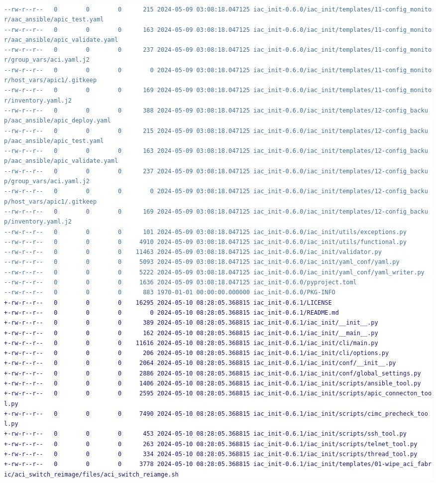 ```diff
--rw-r--r--   0        0        0      215 2024-05-09 03:08:18.047125 iac_init-0.6.0/iac_init/templates/11-config_monitor/aac_ansible/apic_test.yaml
--rw-r--r--   0        0        0      163 2024-05-09 03:08:18.047125 iac_init-0.6.0/iac_init/templates/11-config_monitor/aac_ansible/apic_validate.yaml
--rw-r--r--   0        0        0      237 2024-05-09 03:08:18.047125 iac_init-0.6.0/iac_init/templates/11-config_monitor/group_vars/aci.yaml.j2
--rw-r--r--   0        0        0        0 2024-05-09 03:08:18.047125 iac_init-0.6.0/iac_init/templates/11-config_monitor/host_vars/apic1/.gitkeep
--rw-r--r--   0        0        0      169 2024-05-09 03:08:18.047125 iac_init-0.6.0/iac_init/templates/11-config_monitor/inventory.yaml.j2
--rw-r--r--   0        0        0      388 2024-05-09 03:08:18.047125 iac_init-0.6.0/iac_init/templates/12-config_backup/aac_ansible/apic_deploy.yaml
--rw-r--r--   0        0        0      215 2024-05-09 03:08:18.047125 iac_init-0.6.0/iac_init/templates/12-config_backup/aac_ansible/apic_test.yaml
--rw-r--r--   0        0        0      163 2024-05-09 03:08:18.047125 iac_init-0.6.0/iac_init/templates/12-config_backup/aac_ansible/apic_validate.yaml
--rw-r--r--   0        0        0      237 2024-05-09 03:08:18.047125 iac_init-0.6.0/iac_init/templates/12-config_backup/group_vars/aci.yaml.j2
--rw-r--r--   0        0        0        0 2024-05-09 03:08:18.047125 iac_init-0.6.0/iac_init/templates/12-config_backup/host_vars/apic1/.gitkeep
--rw-r--r--   0        0        0      169 2024-05-09 03:08:18.047125 iac_init-0.6.0/iac_init/templates/12-config_backup/inventory.yaml.j2
--rw-r--r--   0        0        0      101 2024-05-09 03:08:18.047125 iac_init-0.6.0/iac_init/utils/exceptions.py
--rw-r--r--   0        0        0     4910 2024-05-09 03:08:18.047125 iac_init-0.6.0/iac_init/utils/functional.py
--rw-r--r--   0        0        0    11463 2024-05-09 03:08:18.047125 iac_init-0.6.0/iac_init/validator.py
--rw-r--r--   0        0        0     5093 2024-05-09 03:08:18.047125 iac_init-0.6.0/iac_init/yaml_conf/yaml.py
--rw-r--r--   0        0        0     5222 2024-05-09 03:08:18.047125 iac_init-0.6.0/iac_init/yaml_conf/yaml_writer.py
--rw-r--r--   0        0        0     1636 2024-05-09 03:08:18.047125 iac_init-0.6.0/pyproject.toml
--rw-r--r--   0        0        0      883 1970-01-01 00:00:00.000000 iac_init-0.6.0/PKG-INFO
+-rw-r--r--   0        0        0    16295 2024-05-10 08:28:05.368815 iac_init-0.6.1/LICENSE
+-rw-r--r--   0        0        0        0 2024-05-10 08:28:05.368815 iac_init-0.6.1/README.md
+-rw-r--r--   0        0        0      389 2024-05-10 08:28:05.368815 iac_init-0.6.1/iac_init/__init__.py
+-rw-r--r--   0        0        0      162 2024-05-10 08:28:05.368815 iac_init-0.6.1/iac_init/__main__.py
+-rw-r--r--   0        0        0    11616 2024-05-10 08:28:05.368815 iac_init-0.6.1/iac_init/cli/main.py
+-rw-r--r--   0        0        0      206 2024-05-10 08:28:05.368815 iac_init-0.6.1/iac_init/cli/options.py
+-rw-r--r--   0        0        0     2064 2024-05-10 08:28:05.368815 iac_init-0.6.1/iac_init/conf/__init__.py
+-rw-r--r--   0        0        0     2886 2024-05-10 08:28:05.368815 iac_init-0.6.1/iac_init/conf/global_settings.py
+-rw-r--r--   0        0        0     1406 2024-05-10 08:28:05.368815 iac_init-0.6.1/iac_init/scripts/ansible_tool.py
+-rw-r--r--   0        0        0     2595 2024-05-10 08:28:05.368815 iac_init-0.6.1/iac_init/scripts/apic_connecton_tool.py
+-rw-r--r--   0        0        0     7490 2024-05-10 08:28:05.368815 iac_init-0.6.1/iac_init/scripts/cimc_precheck_tool.py
+-rw-r--r--   0        0        0      453 2024-05-10 08:28:05.368815 iac_init-0.6.1/iac_init/scripts/ssh_tool.py
+-rw-r--r--   0        0        0      263 2024-05-10 08:28:05.368815 iac_init-0.6.1/iac_init/scripts/telnet_tool.py
+-rw-r--r--   0        0        0      334 2024-05-10 08:28:05.368815 iac_init-0.6.1/iac_init/scripts/thread_tool.py
+-rw-r--r--   0        0        0     3778 2024-05-10 08:28:05.368815 iac_init-0.6.1/iac_init/templates/01-wipe_aci_fabric/aci_switch_reimage/files/aci_switch_reiamge.sh
```